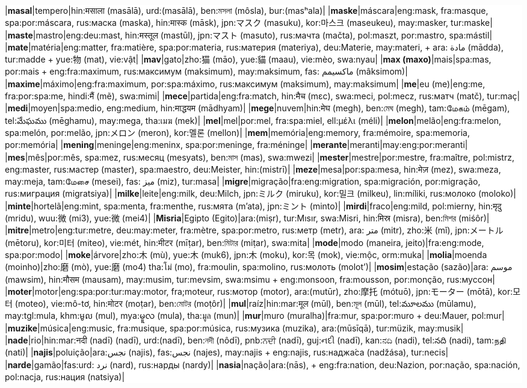 |**masal**|tempero|hin:मसाला (masālā), urd:(masālā), ben:মসলা (môsla), bur:(masʰala)|
|**maske**|máscara|eng:mask, fra:masque, spa:por:máscara, rus:маска (maska), hin:मास्क (māsk), jpn:マスク (masuku), kor:마스크 (maseukeu), may:masker, tur:maske|
|**maste**|mastro|eng:deu:mast, hin:मस्तूल (mastūl), jpn:マスト (masuto), rus:мачта (mačta), pol:maszt, por:mastro, spa:mástil|
|**mate**|matéria|eng:matter, fra:matière, spa:por:materia, rus:материя (materiya), deu:Materie, may:materi, + ara: مادة (mādda),  tur:madde + yue:物 (mat), vie:vật|
|**mav**|gato|zho:猫 (māo), yue:貓 (maau), vie:mèo, swa:nyau|
|**max (maxo)**|mais|spa:mas, por:mais + eng:fra:maximum, rus:максимум (maksimum), may:maksimum, fas: ماکسیمم‎ (mâksimom)|
|**maxime**|máximo|eng:fra:maximum, por:spa:máximo, rus:максимум (maksimum), may:maksimum|
|**me**|eu (me)|eng:me, fra:por:spa:me, hindi:मैं (mẽ), swa:mimi|
|**mece**|partida|eng:fra:match, hin:मैच (mɛc), swa:meci, pol:mecz, rus:матч (matč), tur:maç|
|**medi**|moyen|spa:medio, eng:medium, hin:माद्धयम (mādhyam)|
|**mege**|nuvem|hin:मेघ (megh), ben:মেঘ (megh), tam:மேகம் (mēgam), tel:మేఘము (mēghamu), may:mega, tha:เมฆ (mek)|
|**mel**|mel|por:mel, fra:spa:miel, ell:μέλι (méli)|
|**melon**|melão|eng:fra:melon, spa:melón, por:melão, jpn:メロン (meron), kor:멜론 (mellon)|
|**mem**|memória|eng:memory, fra:mémoire, spa:memoria, por:memória|
|**mening**|meninge|eng:meninx, spa:por:meninge, fra:méninge|
|**merante**|meranti|may:eng:por:meranti|
|**mes**|mês|por:mês, spa:mez, rus:месяц (mesyats), ben:মাস (mas), swa:mwezi|
|**mester**|mestre|por:mestre, fra:maître, pol:mistrz, eng:master, rus:мастер (master), spa:maestro, deu:Meister, hin:(mistrī)|
|**meze**|mesa|por:spa:mesa, hin:मेज़ (mez), swa:meza, may:meja, tam:மேசை (mesei), fas: میز‏‎ (miz), tur:masa|
|**migre**|migração|fra:eng:migration, spa:migración, por:migração, rus:миграция (migratsiya)|
|**milke**|leite|eng:milk, deu:Milch, jpn:ミルク  (miruku), kor:밀크 (milkeu), lin:míliki, rus:молоко (moloko)|
|**minte**|hortelã|eng:mint, spa:menta, fra:menthe, rus:мята (m’ata), jpn:ミント (minto)|
|**mirdi**|fraco|eng:mild, pol:mierny, hin:मृदु (mridu), wuu:微 (mi3), yue:微 (mei4)|
|**Misria**|Egipto (Egito)|ara:(miṣr), tur:Mısır, swa:Misri, hin:मिस्र (misra), ben:মিশর (miśôr)|
|**mitre**|metro|eng:tur:metre, deu:may:meter, fra:mètre, spa:por:metro, rus:метр (metr), ara: متر‎ (mitr), zho:米 (mǐ), jpn:メートル (mētoru), kor:미터 (miteo), vie:mét, hin:मीटर (mīṭar), ben:মিটার (miṭar), swa:mita|
|**mode**|modo (maneira, jeito)|fra:eng:mode, spa:por:modo|
|**moke**|árvore|zho:木 (mù), yue:木 (muk6), jpn:木 (moku), kor:목 (mok), vie:mộc, orm:muka|
|**molia**|moenda (moinho)|zho:磨 (mò), yue:磨 (mo4) tha:โม่ (mo), fra:moulin, spa:molino, rus:молоть  (molot’)|
|**mosim**|estação (sazão)|ara: موسم (mawsim), hin:मौसम (mausam), may:musim, tur:mevsim, swa:msimu + eng:monsoon, fra:mousson, por:monção, rus:муссон|
|**moter**|motor|eng:spa:por:tur:may:motor, fra;moteur, rus:мотор (motor), ara:(mutūr), zho:摩托 (mótuō), jpn:モーター (mōtā), kor:모터 (moteo), vie:mô-tơ, hin:मोटर (moṭar), ben:মোটর (moṭôr)|
|**mul**|raíz|hin:mar:मूल (mūl), ben:মূল (mūl), tel:మూలము (mūlamu), may:tgl:mula, khm:មូល (mul), mya:မူလ (mula), tha:มูล (mun)|
|**mur**|muro (muralha)|fra:mur, spa:por:muro + deu:Mauer, pol:mur|
|**muzike**|música|eng:music, fra:musique, spa:por:música, rus:музика (muzika), ara:(mūsīqā), tur:müzik, may:musik|
|**nade**|rio|hin:mar:नदी (nadī) (nadī), urd:(nadī), ben:নদী (nôdī), pnb:ਨਦੀ (nadī), guj:નદી (nadī), kan:ನದಿ (nadi), tel:నది (nadi), tam:நதி (nati)|
|**najis**|poluição|ara:نجس (najis), fas:نجس (najes), may:najis + eng:najis, rus:наджа́са (nadžása), tur:necis|
|**narde**|gamão|fas:urd: نرد‎ (nard), rus:нарды (nardy)|
|**nasia**|nação|ara:(nās), + eng:fra:nation, deu:Nazion, por:nação, spa:nación, pol:nacja, rus:нация (natsiya)|